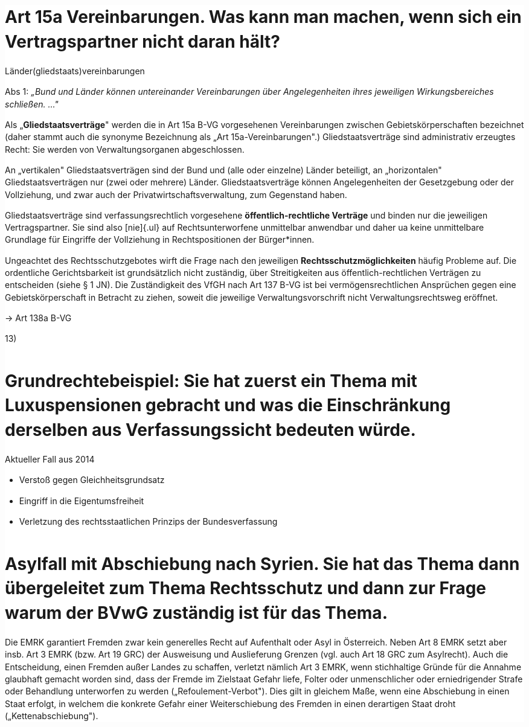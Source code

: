 # Art 15a Vereinbarungen. Was kann man machen, wenn sich ein Vertragspartner nicht daran hält?

Länder(gliedstaats)vereinbarungen

Abs 1: *„Bund und Länder können untereinander Vereinbarungen über Angelegenheiten ihres jeweiligen Wirkungsbereiches schließen. \..."*

Als „**Gliedstaatsverträge**" werden die in Art 15a B-VG vorgesehenen Vereinbarungen zwischen Gebietskörperschaften bezeichnet (daher stammt auch die synonyme Bezeichnung als „Art 15a-Vereinbarungen".) Gliedstaatsverträge sind administrativ erzeugtes Recht: Sie werden von Verwaltungsorganen abgeschlossen.

An „vertikalen" Gliedstaatsverträgen sind der Bund und (alle oder einzelne) Länder beteiligt, an „horizontalen" Gliedstaatsverträgen nur (zwei oder mehrere) Länder. Gliedstaatsverträge können Angelegenheiten der Gesetzgebung oder der Vollziehung, und zwar auch der Privatwirtschaftsverwaltung, zum Gegenstand haben.

Gliedstaatsverträge sind verfassungsrechtlich vorgesehene **öffentlich-rechtliche Verträge** und binden nur die jeweiligen Vertragspartner. Sie sind also [nie]{.ul} auf Rechtsunterworfene unmittelbar anwendbar und daher ua keine unmittelbare Grundlage für Eingriffe der Vollziehung in Rechtspositionen der Bürger\*innen.

Ungeachtet des Rechtsschutzgebotes wirft die Frage nach den jeweiligen **Rechtsschutzmöglichkeiten** häufig Probleme auf. Die ordentliche Gerichtsbarkeit ist grundsätzlich nicht zuständig, über Streitigkeiten aus öffentlich-rechtlichen Verträgen zu entscheiden (siehe § 1 JN). Die Zuständigkeit des VfGH nach Art 137 B-VG ist bei vermögensrechtlichen Ansprüchen gegen eine Gebietskörperschaft in Betracht zu ziehen, soweit die jeweilige Verwaltungsvorschrift nicht Verwaltungsrechtsweg eröffnet.

→ Art 138a B-VG

13\)

# Grundrechtebeispiel: Sie hat zuerst ein Thema mit Luxuspensionen gebracht und was die Einschränkung derselben aus Verfassungssicht bedeuten würde.

Aktueller Fall aus 2014

-   Verstoß gegen Gleichheitsgrundsatz

-   Eingriff in die Eigentumsfreiheit

-   Verletzung des rechtsstaatlichen Prinzips der Bundesverfassung

# Asylfall mit Abschiebung nach Syrien. Sie hat das Thema dann übergeleitet zum Thema Rechtsschutz und dann zur Frage warum der BVwG zuständig ist für das Thema.

Die EMRK garantiert Fremden zwar kein generelles Recht auf Aufenthalt oder Asyl in Österreich. Neben Art 8 EMRK setzt aber insb. Art 3 EMRK (bzw. Art 19 GRC) der Ausweisung und Auslieferung Grenzen (vgl. auch Art 18 GRC zum Asylrecht). Auch die Entscheidung, einen Fremden außer Landes zu schaffen, verletzt nämlich Art 3 EMRK, wenn stichhaltige Gründe für die Annahme glaubhaft gemacht worden sind, dass der Fremde im Zielstaat Gefahr liefe, Folter oder unmenschlicher oder erniedrigender Strafe oder Behandlung unterworfen zu werden („Refoulement-Verbot"). Dies gilt in gleichem Maße, wenn eine Abschiebung in einen Staat erfolgt, in welchem die konkrete Gefahr einer Weiterschiebung des Fremden in einen derartigen Staat droht („Kettenabschiebung").
